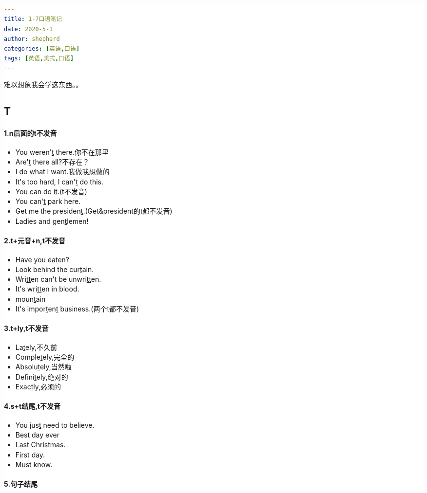 ```yaml
---
title: 1-7口语笔记
date: 2020-5-1
author: shepherd
categories: [英语,口语]
tags: [英语,美式,口语]
---
```


 难以想象我会学这东西。。



## T

#### 1.n后面的t不发音

- You weren'<u>t</u> there.你不在那里
- Are'<u>t</u> there all?不存在？
- I do what I wan<u>t</u>.我做我想做的
- It's too hard, I can'<u>t</u> do this.
- You can do i<u>t</u>.(t不发音)
- You can'<u>t</u> park here.
- Get me the presiden<u>t</u>.(Get&president的t都不发音)
- Ladies and gen<u>t</u>lemen!

#### 2.t+元音+n,t不发音

- Have you ea<u>t</u>en?
- Look behind the cur<u>t</u>ain.
- Wri<u>tt</u>en can't be unwri<u>tt</u>en.
- It's wri<u>tt</u>en in blood.
- moun<u>t</u>ain
- It's impor<u>t</u>en<u>t</u> business.(两个t都不发音)

#### 3.t+ly,t不发音

- La<u>t</u>ely,不久前
- Comple<u>t</u>ely,完全的
- Absolu<u>t</u>ely,当然啦
- Defini<u>t</u>ely,绝对的
- Exac<u>t</u>ly,必须的

#### 4.s+t结尾,t不发音

- You jus<u>t</u> need to believe.
- Best day ever
- Last Christmas.
- First day.
- Must know.

#### 5.句子结尾
